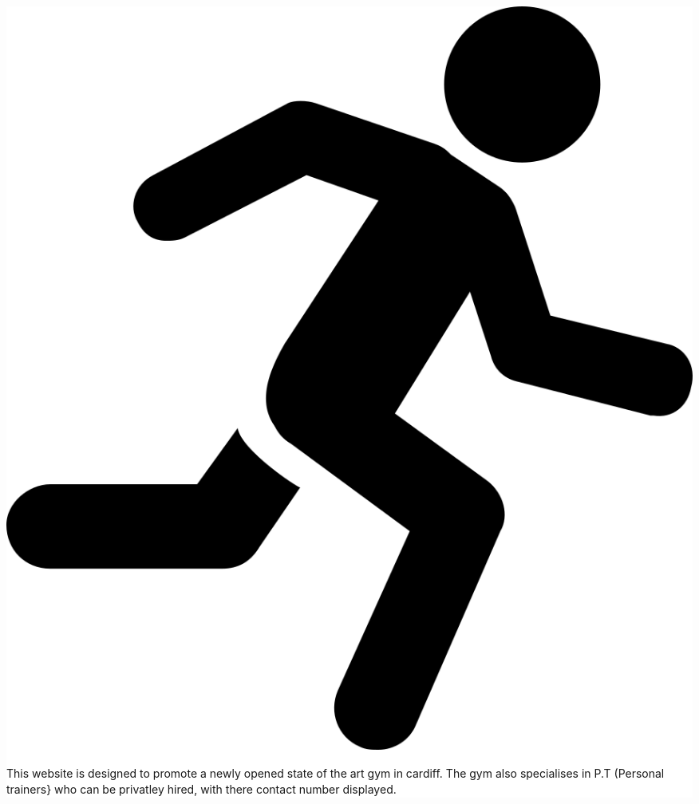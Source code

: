![CI logo](assets/images/weblogo.png)

This website is designed to promote a newly opened state of the art gym in cardiff. The gym also specialises in P.T (Personal trainers} who can be privatley hired, with there contact number displayed.
